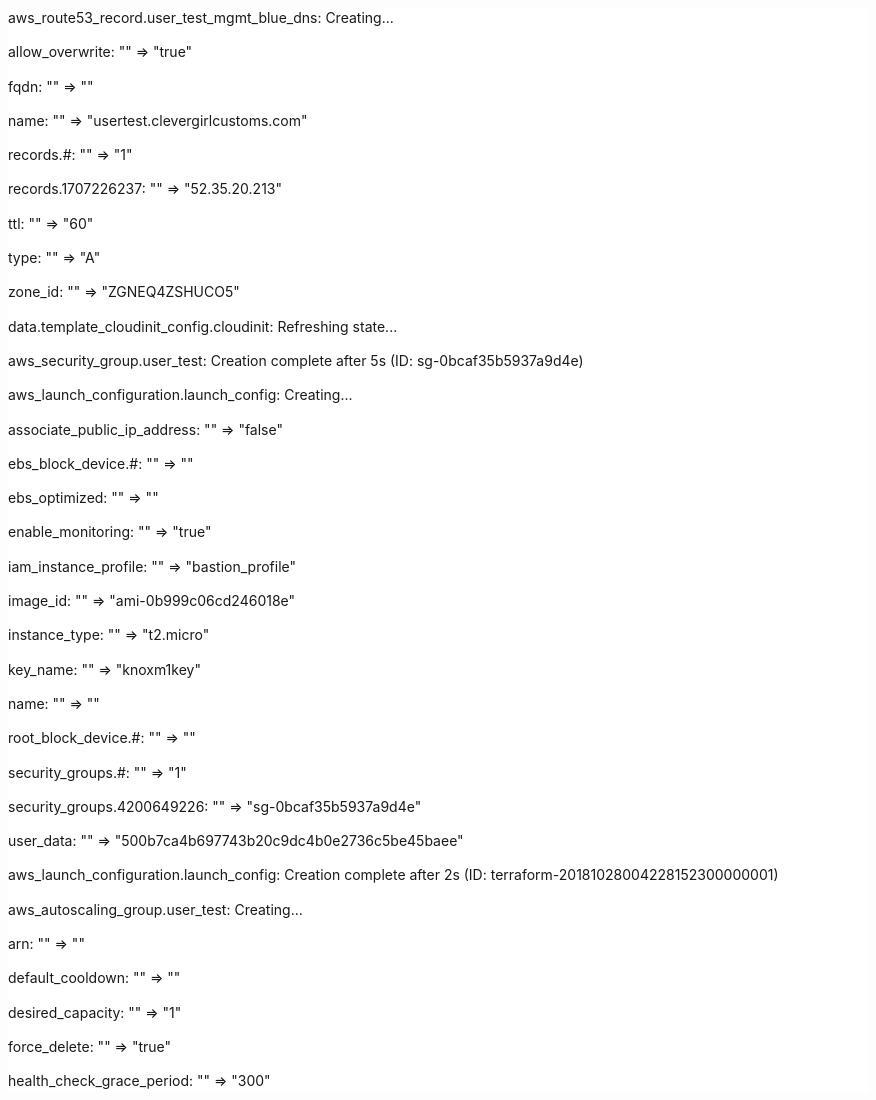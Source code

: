 aws_route53_record.user_test_mgmt_blue_dns: Creating...

  allow_overwrite:    "" => "true"

  fqdn:               "" => "<computed>"

  name:               "" => "usertest.clevergirlcustoms.com"

  records.#:          "" => "1"

  records.1707226237: "" => "52.35.20.213"

  ttl:                "" => "60"

  type:               "" => "A"

  zone_id:            "" => "ZGNEQ4ZSHUCO5"

data.template_cloudinit_config.cloudinit: Refreshing state...

aws_security_group.user_test: Creation complete after 5s (ID: sg-0bcaf35b5937a9d4e)

aws_launch_configuration.launch_config: Creating...

  associate_public_ip_address: "" => "false"

  ebs_block_device.#:          "" => "<computed>"

  ebs_optimized:               "" => "<computed>"

  enable_monitoring:           "" => "true"

  iam_instance_profile:        "" => "bastion_profile"

  image_id:                    "" => "ami-0b999c06cd246018e"

  instance_type:               "" => "t2.micro"

  key_name:                    "" => "knoxm1key"

  name:                        "" => "<computed>"

  root_block_device.#:         "" => "<computed>"

  security_groups.#:           "" => "1"

  security_groups.4200649226:  "" => "sg-0bcaf35b5937a9d4e"

  user_data:                   "" => "500b7ca4b697743b20c9dc4b0e2736c5be45baee"

aws_launch_configuration.launch_config: Creation complete after 2s (ID: terraform-20181028004228152300000001)

aws_autoscaling_group.user_test: Creating...

  arn:                           "" => "<computed>"

  default_cooldown:              "" => "<computed>"

  desired_capacity:              "" => "1"

  force_delete:                  "" => "true"

  health_check_grace_period:     "" => "300"
